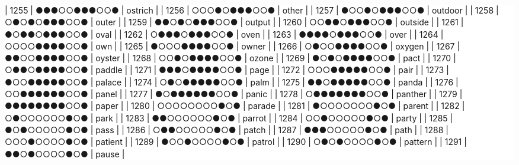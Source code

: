 | 1255 | ●●●○○●●●○○● | ostrich |
| 1256 | ○○○●○●●●○○● | other |
| 1257 | ●○○●○●●●○○● | outdoor |
| 1258 | ○●○●○●●●○○● | outer |
| 1259 | ●●○●○●●●○○● | output |
| 1260 | ○○●●○●●●○○● | outside |
| 1261 | ●○●●○●●●○○● | oval |
| 1262 | ○●●●○●●●○○● | oven |
| 1263 | ●●●●○●●●○○● | over |
| 1264 | ○○○○●●●●○○● | own |
| 1265 | ●○○○●●●●○○● | owner |
| 1266 | ○●○○●●●●○○● | oxygen |
| 1267 | ●●○○●●●●○○● | oyster |
| 1268 | ○○●○●●●●○○● | ozone |
| 1269 | ●○●○●●●●○○● | pact |
| 1270 | ○●●○●●●●○○● | paddle |
| 1271 | ●●●○●●●●○○● | page |
| 1272 | ○○○●●●●●○○● | pair |
| 1273 | ●○○●●●●●○○● | palace |
| 1274 | ○●○●●●●●○○● | palm |
| 1275 | ●●○●●●●●○○● | panda |
| 1276 | ○○●●●●●●○○● | panel |
| 1277 | ●○●●●●●●○○● | panic |
| 1278 | ○●●●●●●●○○● | panther |
| 1279 | ●●●●●●●●○○● | paper |
| 1280 | ○○○○○○○○●○● | parade |
| 1281 | ●○○○○○○○●○● | parent |
| 1282 | ○●○○○○○○●○● | park |
| 1283 | ●●○○○○○○●○● | parrot |
| 1284 | ○○●○○○○○●○● | party |
| 1285 | ●○●○○○○○●○● | pass |
| 1286 | ○●●○○○○○●○● | patch |
| 1287 | ●●●○○○○○●○● | path |
| 1288 | ○○○●○○○○●○● | patient |
| 1289 | ●○○●○○○○●○● | patrol |
| 1290 | ○●○●○○○○●○● | pattern |
| 1291 | ●●○●○○○○●○● | pause |